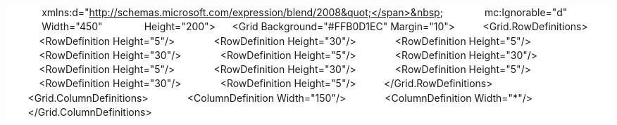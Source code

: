 &nbsp;&nbsp;&nbsp;&nbsp;&nbsp;&nbsp;&nbsp;&nbsp;&nbsp;&nbsp;&nbsp;&nbsp;&nbsp;<span class="xaml__keyword">xmlns</span>:<span class="xaml__attr_name">d</span>=<span class="xaml__attr_value">&quot;http://schemas.microsoft.com/expression/blend/2008&quot;</span>&nbsp;&nbsp;
&nbsp;&nbsp;&nbsp;&nbsp;&nbsp;&nbsp;&nbsp;&nbsp;&nbsp;&nbsp;&nbsp;&nbsp;&nbsp;mc:<span class="xaml__attr_name">Ignorable</span>=<span class="xaml__attr_value">&quot;d&quot;</span>&nbsp;&nbsp;
&nbsp;&nbsp;&nbsp;&nbsp;&nbsp;&nbsp;&nbsp;&nbsp;&nbsp;&nbsp;&nbsp;&nbsp;&nbsp;<span class="xaml__attr_name">Width</span>=<span class="xaml__attr_value">&quot;450&quot;</span>&nbsp;
&nbsp;&nbsp;&nbsp;&nbsp;&nbsp;&nbsp;&nbsp;&nbsp;&nbsp;&nbsp;&nbsp;&nbsp;&nbsp;<span class="xaml__attr_name">Height</span>=<span class="xaml__attr_value">&quot;200&quot;</span><span class="xaml__tag_start">&gt;&nbsp;
</span>&nbsp;&nbsp;&nbsp;&nbsp;<span class="xaml__tag_start">&lt;Grid</span>&nbsp;<span class="xaml__attr_name">Background</span>=<span class="xaml__attr_value">&quot;#FFB0D1EC&quot;</span>&nbsp;<span class="xaml__attr_name">Margin</span>=<span class="xaml__attr_value">&quot;10&quot;</span><span class="xaml__tag_start">&gt;&nbsp;
</span>&nbsp;&nbsp;&nbsp;&nbsp;&nbsp;&nbsp;&nbsp;&nbsp;<span class="xaml__tag_start">&lt;Grid</span>.RowDefinitions<span class="xaml__tag_start">&gt;&nbsp;
</span>&nbsp;&nbsp;&nbsp;&nbsp;&nbsp;&nbsp;&nbsp;&nbsp;&nbsp;&nbsp;&nbsp;&nbsp;<span class="xaml__tag_start">&lt;RowDefinition</span>&nbsp;<span class="xaml__attr_name">Height</span>=<span class="xaml__attr_value">&quot;5&quot;</span><span class="xaml__tag_start">/&gt;</span>&nbsp;
&nbsp;&nbsp;&nbsp;&nbsp;&nbsp;&nbsp;&nbsp;&nbsp;&nbsp;&nbsp;&nbsp;&nbsp;<span class="xaml__tag_start">&lt;RowDefinition</span>&nbsp;<span class="xaml__attr_name">Height</span>=<span class="xaml__attr_value">&quot;30&quot;</span><span class="xaml__tag_start">/&gt;</span>&nbsp;
&nbsp;&nbsp;&nbsp;&nbsp;&nbsp;&nbsp;&nbsp;&nbsp;&nbsp;&nbsp;&nbsp;&nbsp;<span class="xaml__tag_start">&lt;RowDefinition</span>&nbsp;<span class="xaml__attr_name">Height</span>=<span class="xaml__attr_value">&quot;5&quot;</span><span class="xaml__tag_start">/&gt;</span>&nbsp;
&nbsp;&nbsp;&nbsp;&nbsp;&nbsp;&nbsp;&nbsp;&nbsp;&nbsp;&nbsp;&nbsp;&nbsp;<span class="xaml__tag_start">&lt;RowDefinition</span>&nbsp;<span class="xaml__attr_name">Height</span>=<span class="xaml__attr_value">&quot;30&quot;</span><span class="xaml__tag_start">/&gt;</span>&nbsp;
&nbsp;&nbsp;&nbsp;&nbsp;&nbsp;&nbsp;&nbsp;&nbsp;&nbsp;&nbsp;&nbsp;&nbsp;<span class="xaml__tag_start">&lt;RowDefinition</span>&nbsp;<span class="xaml__attr_name">Height</span>=<span class="xaml__attr_value">&quot;5&quot;</span><span class="xaml__tag_start">/&gt;</span>&nbsp;
&nbsp;&nbsp;&nbsp;&nbsp;&nbsp;&nbsp;&nbsp;&nbsp;&nbsp;&nbsp;&nbsp;&nbsp;<span class="xaml__tag_start">&lt;RowDefinition</span>&nbsp;<span class="xaml__attr_name">Height</span>=<span class="xaml__attr_value">&quot;30&quot;</span><span class="xaml__tag_start">/&gt;</span>&nbsp;
&nbsp;&nbsp;&nbsp;&nbsp;&nbsp;&nbsp;&nbsp;&nbsp;&nbsp;&nbsp;&nbsp;&nbsp;<span class="xaml__tag_start">&lt;RowDefinition</span>&nbsp;<span class="xaml__attr_name">Height</span>=<span class="xaml__attr_value">&quot;5&quot;</span><span class="xaml__tag_start">/&gt;</span>&nbsp;
&nbsp;&nbsp;&nbsp;&nbsp;&nbsp;&nbsp;&nbsp;&nbsp;&nbsp;&nbsp;&nbsp;&nbsp;<span class="xaml__tag_start">&lt;RowDefinition</span>&nbsp;<span class="xaml__attr_name">Height</span>=<span class="xaml__attr_value">&quot;30&quot;</span><span class="xaml__tag_start">/&gt;</span>&nbsp;
&nbsp;&nbsp;&nbsp;&nbsp;&nbsp;&nbsp;&nbsp;&nbsp;&nbsp;&nbsp;&nbsp;&nbsp;<span class="xaml__tag_start">&lt;RowDefinition</span>&nbsp;<span class="xaml__attr_name">Height</span>=<span class="xaml__attr_value">&quot;5&quot;</span><span class="xaml__tag_start">/&gt;</span>&nbsp;
&nbsp;&nbsp;&nbsp;&nbsp;&nbsp;&nbsp;&nbsp;&nbsp;&nbsp;&nbsp;&nbsp;&nbsp;<span class="xaml__tag_start">&lt;RowDefinition</span>&nbsp;<span class="xaml__attr_name">Height</span>=<span class="xaml__attr_value">&quot;30&quot;</span><span class="xaml__tag_start">/&gt;</span>&nbsp;
&nbsp;&nbsp;&nbsp;&nbsp;&nbsp;&nbsp;&nbsp;&nbsp;&nbsp;&nbsp;&nbsp;&nbsp;<span class="xaml__tag_start">&lt;RowDefinition</span>&nbsp;<span class="xaml__attr_name">Height</span>=<span class="xaml__attr_value">&quot;5&quot;</span><span class="xaml__tag_start">/&gt;</span>&nbsp;
&nbsp;&nbsp;&nbsp;&nbsp;&nbsp;&nbsp;&nbsp;&nbsp;&lt;/Grid.RowDefinitions&gt;&nbsp;
&nbsp;&nbsp;&nbsp;&nbsp;&nbsp;&nbsp;&nbsp;&nbsp;&nbsp;
&nbsp;&nbsp;&nbsp;&nbsp;&nbsp;&nbsp;&nbsp;&nbsp;<span class="xaml__tag_start">&lt;Grid</span>.ColumnDefinitions<span class="xaml__tag_start">&gt;&nbsp;
</span>&nbsp;&nbsp;&nbsp;&nbsp;&nbsp;&nbsp;&nbsp;&nbsp;&nbsp;&nbsp;&nbsp;&nbsp;<span class="xaml__tag_start">&lt;ColumnDefinition</span>&nbsp;<span class="xaml__attr_name">Width</span>=<span class="xaml__attr_value">&quot;150&quot;</span><span class="xaml__tag_start">/&gt;</span>&nbsp;
&nbsp;&nbsp;&nbsp;&nbsp;&nbsp;&nbsp;&nbsp;&nbsp;&nbsp;&nbsp;&nbsp;&nbsp;<span class="xaml__tag_start">&lt;ColumnDefinition</span>&nbsp;<span class="xaml__attr_name">Width</span>=<span class="xaml__attr_value">&quot;*&quot;</span><span class="xaml__tag_start">/&gt;</span>&nbsp;
&nbsp;&nbsp;&nbsp;&nbsp;&nbsp;&nbsp;&nbsp;&nbsp;&lt;/Grid.ColumnDefinitions&gt;&nbsp;
&nbsp;&nbsp;&nbsp;&nbsp;&nbsp;&nbsp;&nbsp;&nbsp;&nbsp;
&nbsp;&nbsp;&nbsp;&nbsp;&nbsp;&nbsp;&nbsp;&nbsp;&nbsp;